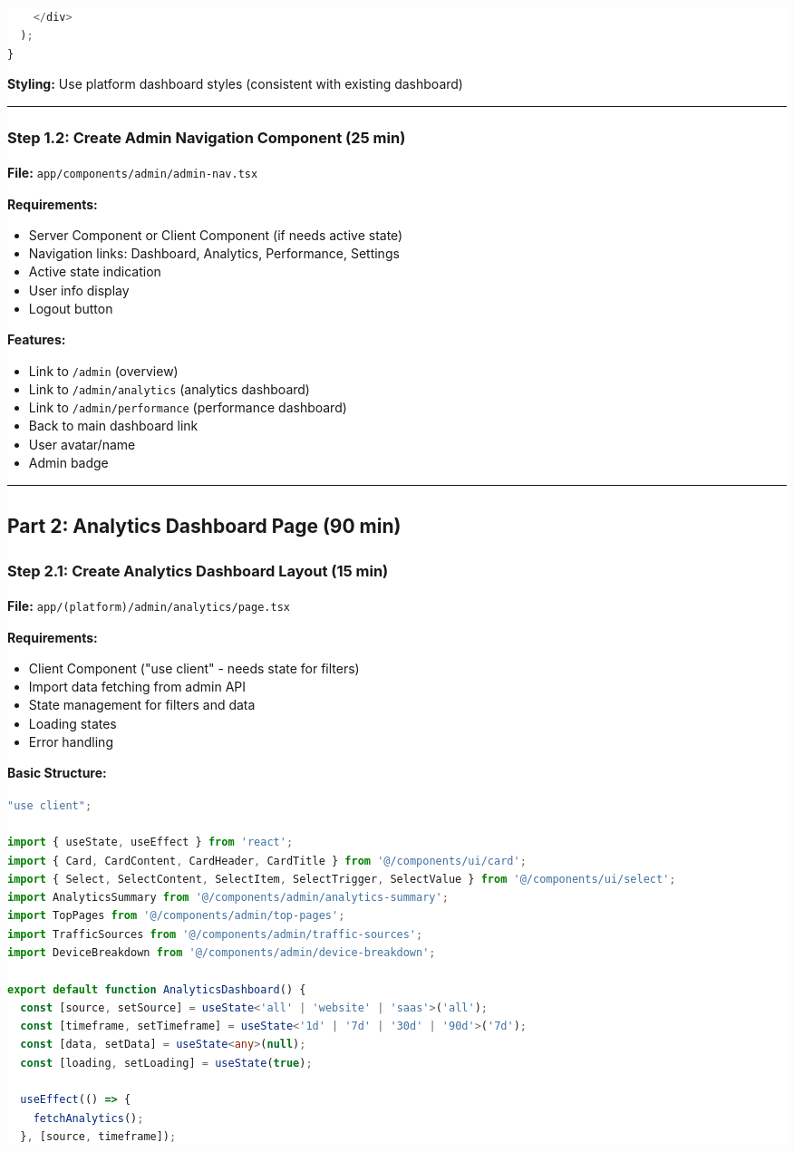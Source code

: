 ```typescript
    </div>
  );
}
```

**Styling:** Use platform dashboard styles (consistent with existing dashboard)

---

### Step 1.2: Create Admin Navigation Component (25 min)

**File:** `app/components/admin/admin-nav.tsx`

**Requirements:**
- Server Component or Client Component (if needs active state)
- Navigation links: Dashboard, Analytics, Performance, Settings
- Active state indication
- User info display
- Logout button

**Features:**
- Link to `/admin` (overview)
- Link to `/admin/analytics` (analytics dashboard)
- Link to `/admin/performance` (performance dashboard)
- Back to main dashboard link
- User avatar/name
- Admin badge

---

## Part 2: Analytics Dashboard Page (90 min)

### Step 2.1: Create Analytics Dashboard Layout (15 min)

**File:** `app/(platform)/admin/analytics/page.tsx`

**Requirements:**
- Client Component ("use client" - needs state for filters)
- Import data fetching from admin API
- State management for filters and data
- Loading states
- Error handling

**Basic Structure:**
```typescript
"use client";

import { useState, useEffect } from 'react';
import { Card, CardContent, CardHeader, CardTitle } from '@/components/ui/card';
import { Select, SelectContent, SelectItem, SelectTrigger, SelectValue } from '@/components/ui/select';
import AnalyticsSummary from '@/components/admin/analytics-summary';
import TopPages from '@/components/admin/top-pages';
import TrafficSources from '@/components/admin/traffic-sources';
import DeviceBreakdown from '@/components/admin/device-breakdown';

export default function AnalyticsDashboard() {
  const [source, setSource] = useState<'all' | 'website' | 'saas'>('all');
  const [timeframe, setTimeframe] = useState<'1d' | '7d' | '30d' | '90d'>('7d');
  const [data, setData] = useState<any>(null);
  const [loading, setLoading] = useState(true);

  useEffect(() => {
    fetchAnalytics();
  }, [source, timeframe]);

```